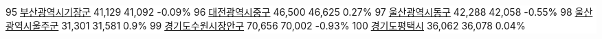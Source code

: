   <tr class="item">
    <td>95</td>
    <td><a href="/apt/부산광역시기장군">부산광역시기장군</a></td>
    <td>41,129</td>
    <td>41,092</td>
    <td>-0.09%</td>
  </tr>

  <tr class="item">
    <td>96</td>
    <td><a href="/apt/대전광역시중구">대전광역시중구</a></td>
    <td>46,500</td>
    <td>46,625</td>
    <td>0.27%</td>
  </tr>

  <tr class="item">
    <td>97</td>
    <td><a href="/apt/울산광역시동구">울산광역시동구</a></td>
    <td>42,288</td>
    <td>42,058</td>
    <td>-0.55%</td>
  </tr>

  <tr class="item">
    <td>98</td>
    <td><a href="/apt/울산광역시울주군">울산광역시울주군</a></td>
    <td>31,301</td>
    <td>31,581</td>
    <td>0.9%</td>
  </tr>

  <tr class="item">
    <td>99</td>
    <td><a href="/apt/경기도수원시장안구">경기도수원시장안구</a></td>
    <td>70,656</td>
    <td>70,002</td>
    <td>-0.93%</td>
  </tr>

  <tr class="item">
    <td>100</td>
    <td><a href="/apt/경기도평택시">경기도평택시</a></td>
    <td>36,062</td>
    <td>36,078</td>
    <td>0.04%</td>
  </tr>

  <tr>
    <td colspan="5">
      <script async src="https://pagead2.googlesyndication.com/pagead/js/adsbygoogle.js?client=ca-pub-3485438051770037"
          crossorigin="anonymous"></script>
      <ins class="adsbygoogle"
          style="display:block; text-align:center;"
          data-ad-layout="in-article"
          data-ad-format="fluid"
          data-ad-client="ca-pub-3485438051770037"
          data-ad-slot="2046582130"></ins>
      <script>
          (adsbygoogle = window.adsbygoogle || []).push({});
      </script>
    </td>
  </tr>            
            